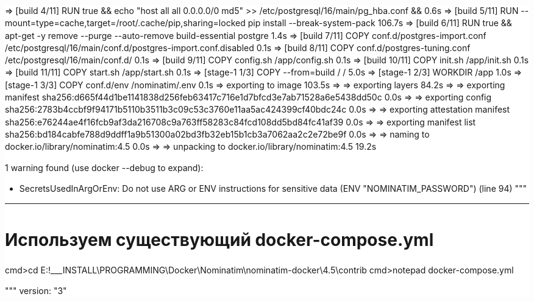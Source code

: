  => [build  4/11] RUN true     && echo "host all all 0.0.0.0/0 md5" >> /etc/postgresql/16/main/pg_hba.conf     &&  0.6s
 => [build  5/11] RUN --mount=type=cache,target=/root/.cache/pip,sharing=locked pip install --break-system-pack  106.7s
 => [build  6/11] RUN true     && apt-get -y remove --purge --auto-remove         build-essential         postgre  1.4s
 => [build  7/11] COPY conf.d/postgres-import.conf /etc/postgresql/16/main/conf.d/postgres-import.conf.disabled    0.1s
 => [build  8/11] COPY conf.d/postgres-tuning.conf /etc/postgresql/16/main/conf.d/                                 0.1s
 => [build  9/11] COPY config.sh /app/config.sh                                                                    0.1s
 => [build 10/11] COPY init.sh /app/init.sh                                                                        0.1s
 => [build 11/11] COPY start.sh /app/start.sh                                                                      0.1s
 => [stage-1 1/3] COPY --from=build / /                                                                            5.0s
 => [stage-1 2/3] WORKDIR /app                                                                                     1.0s
 => [stage-1 3/3] COPY conf.d/env /nominatim/.env                                                                  0.1s
 => exporting to image                                                                                           103.5s
 => => exporting layers                                                                                           84.2s
 => => exporting manifest sha256:d665f44d1be1141838d256feb63417c716e1d7bfcd3e7ab71528a6e5438dd50c                  0.0s
 => => exporting config sha256:2783b4ccbf9f94171b5110b3511b3c09c53c3760e11aa5ac424399cf40bdc24c                    0.0s
 => => exporting attestation manifest sha256:e76244ae4f16fcb9af3da216708c9a763ff58283c84fcd108dd5bd84fc41af39      0.0s
 => => exporting manifest list sha256:bd184cabfe788d9ddff1a9b51300a02bd3fb32eb15b1cb3a7062aa2c2e72be9f             0.0s
 => => naming to docker.io/library/nominatim:4.5                                                                   0.0s
 => => unpacking to docker.io/library/nominatim:4.5                                                               19.2s

 1 warning found (use docker --debug to expand):
 - SecretsUsedInArgOrEnv: Do not use ARG or ENV instructions for sensitive data (ENV "NOMINATIM_PASSWORD") (line 94)
 """

 -------------------------------------------------------
# Используем существующий docker-compose.yml

cmd>cd E:\!___INSTALL\PROGRAMMING\Docker\Nominatim\nominatim-docker\4.5\contrib
cmd>notepad docker-compose.yml

"""
version: "3"
